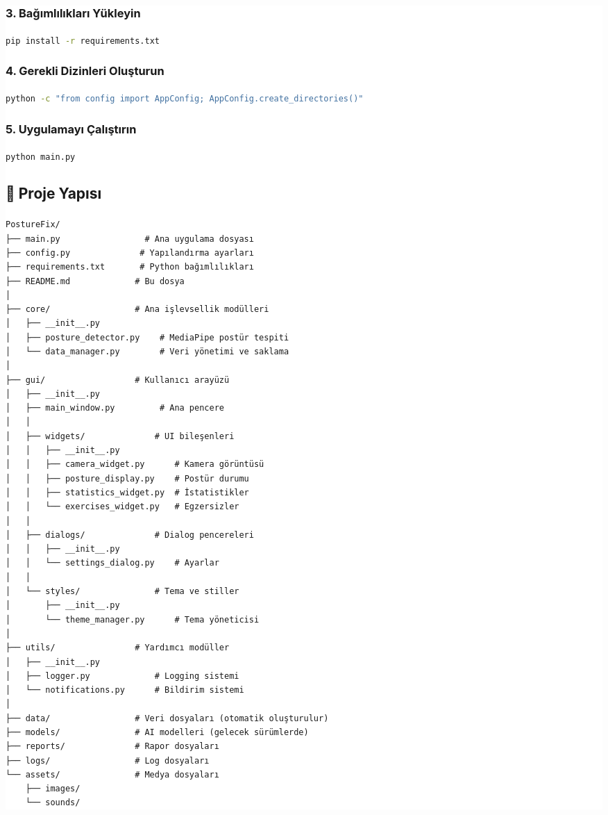 ### 3. Bağımlılıkları Yükleyin
```bash
pip install -r requirements.txt
```

### 4. Gerekli Dizinleri Oluşturun
```bash
python -c "from config import AppConfig; AppConfig.create_directories()"
```

### 5. Uygulamayı Çalıştırın
```bash
python main.py
```

## 📁 Proje Yapısı

```
PostureFix/
├── main.py                 # Ana uygulama dosyası
├── config.py              # Yapılandırma ayarları
├── requirements.txt       # Python bağımlılıkları
├── README.md             # Bu dosya
│
├── core/                 # Ana işlevsellik modülleri
│   ├── __init__.py
│   ├── posture_detector.py    # MediaPipe postür tespiti
│   └── data_manager.py        # Veri yönetimi ve saklama
│
├── gui/                  # Kullanıcı arayüzü
│   ├── __init__.py
│   ├── main_window.py         # Ana pencere
│   │
│   ├── widgets/              # UI bileşenleri
│   │   ├── __init__.py
│   │   ├── camera_widget.py      # Kamera görüntüsü
│   │   ├── posture_display.py    # Postür durumu
│   │   ├── statistics_widget.py  # İstatistikler
│   │   └── exercises_widget.py   # Egzersizler
│   │
│   ├── dialogs/              # Dialog pencereleri
│   │   ├── __init__.py
│   │   └── settings_dialog.py    # Ayarlar
│   │
│   └── styles/               # Tema ve stiller
│       ├── __init__.py
│       └── theme_manager.py      # Tema yöneticisi
│
├── utils/                # Yardımcı modüller
│   ├── __init__.py
│   ├── logger.py             # Logging sistemi
│   └── notifications.py      # Bildirim sistemi
│
├── data/                 # Veri dosyaları (otomatik oluşturulur)
├── models/               # AI modelleri (gelecek sürümlerde)
├── reports/              # Rapor dosyaları
├── logs/                 # Log dosyaları
└── assets/               # Medya dosyaları
    ├── images/
    └── sounds/
```

